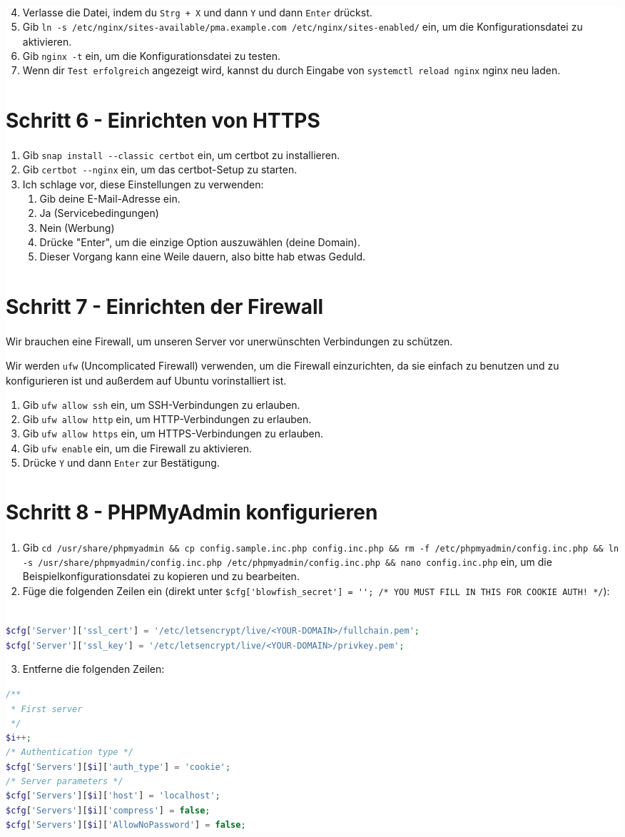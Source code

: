 4. Verlasse die Datei, indem du `Strg + X` und dann `Y` und dann `Enter` drückst.
5. Gib `ln -s /etc/nginx/sites-available/pma.example.com /etc/nginx/sites-enabled/` ein, um die Konfigurationsdatei zu aktivieren.
6. Gib `nginx -t` ein, um die Konfigurationsdatei zu testen.
7. Wenn dir `Test erfolgreich` angezeigt wird, kannst du durch Eingabe von `systemctl reload nginx` nginx neu laden.

# Schritt 6 - Einrichten von HTTPS

1. Gib `snap install --classic certbot` ein, um certbot zu installieren.
2. Gib `certbot --nginx` ein, um das certbot-Setup zu starten.
3. Ich schlage vor, diese Einstellungen zu verwenden:
   1. Gib deine E-Mail-Adresse ein.
   2. Ja (Servicebedingungen)
   3. Nein (Werbung)
   4. Drücke "Enter", um die einzige Option auszuwählen (deine Domain).
   5. Dieser Vorgang kann eine Weile dauern, also bitte hab etwas Geduld.

# Schritt 7 - Einrichten der Firewall

Wir brauchen eine Firewall, um unseren Server vor unerwünschten Verbindungen zu schützen.

Wir werden `ufw` (Uncomplicated Firewall) verwenden, um die Firewall einzurichten, da sie einfach zu benutzen und zu konfigurieren ist und außerdem auf Ubuntu vorinstalliert ist.

1. Gib `ufw allow ssh` ein, um SSH-Verbindungen zu erlauben.
2. Gib `ufw allow http` ein, um HTTP-Verbindungen zu erlauben.
3. Gib `ufw allow https` ein, um HTTPS-Verbindungen zu erlauben.
4. Gib `ufw enable` ein, um die Firewall zu aktivieren.
5. Drücke `Y` und dann `Enter` zur Bestätigung.

# Schritt 8 - PHPMyAdmin konfigurieren

1. Gib `cd /usr/share/phpmyadmin && cp config.sample.inc.php config.inc.php && rm -f /etc/phpmyadmin/config.inc.php && ln -s /usr/share/phpmyadmin/config.inc.php /etc/phpmyadmin/config.inc.php && nano config.inc.php` ein, um die Beispielkonfigurationsdatei zu kopieren und zu bearbeiten.
2. Füge die folgenden Zeilen ein (direkt unter `$cfg['blowfish_secret'] = ''; /* YOU MUST FILL IN THIS FOR COOKIE AUTH! */`):

```php

$cfg['Server']['ssl_cert'] = '/etc/letsencrypt/live/<YOUR-DOMAIN>/fullchain.pem';
$cfg['Server']['ssl_key'] = '/etc/letsencrypt/live/<YOUR-DOMAIN>/privkey.pem';

```

3. Entferne die folgenden Zeilen:

```php
/**
 * First server
 */
$i++;
/* Authentication type */
$cfg['Servers'][$i]['auth_type'] = 'cookie';
/* Server parameters */
$cfg['Servers'][$i]['host'] = 'localhost';
$cfg['Servers'][$i]['compress'] = false;
$cfg['Servers'][$i]['AllowNoPassword'] = false;
```

